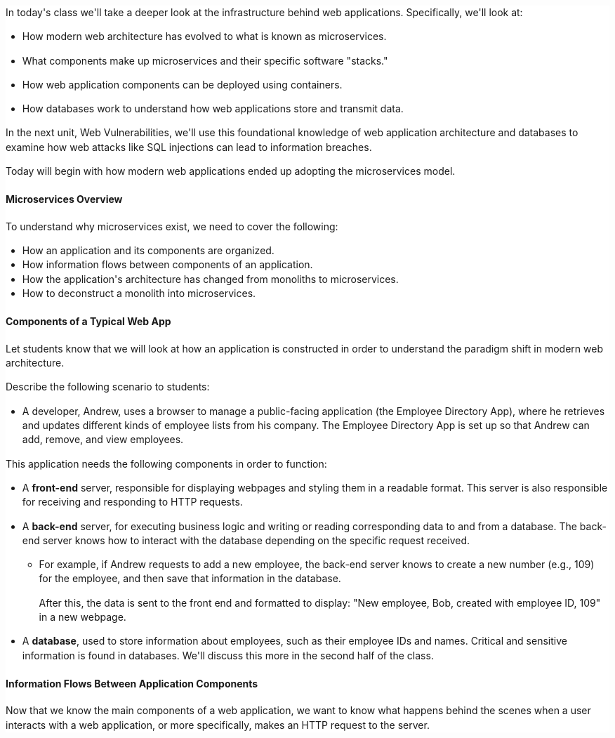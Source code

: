 In today's class we'll take a deeper look at the infrastructure behind web applications. Specifically, we'll look at:

- How modern web architecture has evolved to what is known as microservices.

- What components make up microservices and their specific software "stacks."

- How web application components can be deployed using containers.

- How databases work to understand how web applications store and transmit data. 

In the next unit, Web Vulnerabilities, we'll use this foundational knowledge of web application architecture and databases to examine how web attacks like SQL injections can lead to information breaches.

Today will begin with how modern web applications ended up adopting the microservices model.

#### Microservices Overview

To understand why microservices exist, we need to cover the following:

- How an application and its components are organized.
- How information flows between components of an application.
- How the application's architecture has changed from monoliths to microservices.
- How to deconstruct a monolith into microservices.

#### Components of a Typical Web App

Let students know that we will look at how an application is constructed in order to understand the paradigm shift in modern web architecture.

Describe the following scenario to students:

- A developer, Andrew, uses a browser to manage a public-facing application (the Employee Directory App), where he retrieves and updates different kinds of employee lists from his company. The Employee Directory App is set up so that Andrew can add, remove, and view employees.

This application needs the following components in order to function:

-  A **front-end** server, responsible for displaying webpages and styling them in a readable format. This server is also responsible for receiving and responding to HTTP requests.

- A **back-end** server, for executing business logic and writing or reading corresponding data to and from a database. The back-end server knows how to interact with the database depending on the specific request received.

  - For example, if Andrew requests to add a new employee, the back-end server knows to create a new number (e.g., 109) for the employee, and then save that information in the database. 
  
    After this, the data is sent to the front end and formatted to display: "New employee, Bob, created with employee ID, 109" in a new webpage.

- A **database**, used to store information about employees, such as their employee IDs and names. Critical and sensitive information is found in databases. We'll discuss this more in the second half of the class.

#### Information Flows Between Application Components

Now that we know the main components of a web application, we want to know what happens behind the scenes when a user interacts with a web application, or more specifically, makes an HTTP request to the server.
